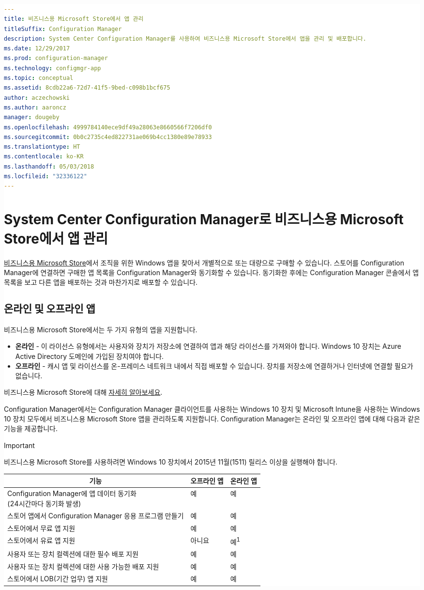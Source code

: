 ```yaml
---
title: 비즈니스용 Microsoft Store에서 앱 관리
titleSuffix: Configuration Manager
description: System Center Configuration Manager를 사용하여 비즈니스용 Microsoft Store에서 앱을 관리 및 배포합니다.
ms.date: 12/29/2017
ms.prod: configuration-manager
ms.technology: configmgr-app
ms.topic: conceptual
ms.assetid: 8cdb22a6-72d7-41f5-9bed-c098b1bcf675
author: aczechowski
ms.author: aaroncz
manager: dougeby
ms.openlocfilehash: 4999784140ece9df49a28063e8660566f7206df0
ms.sourcegitcommit: 0b0c2735c4ed822731ae069b4cc1380e89e78933
ms.translationtype: HT
ms.contentlocale: ko-KR
ms.lasthandoff: 05/03/2018
ms.locfileid: "32336122"
---
```

# <a name="manage-apps-from-the-microsoft-store-for-business-with-system-center-configuration-manager"></a>System Center Configuration Manager로 비즈니스용 Microsoft Store에서 앱 관리
[비즈니스용 Microsoft Store](https://www.microsoft.com/business-store)에서 조직을 위한 Windows 앱을 찾아서 개별적으로 또는 대량으로 구매할 수 있습니다. 스토어를 Configuration Manager에 연결하면 구매한 앱 목록을 Configuration Manager와 동기화할 수 있습니다. 동기화한 후에는 Configuration Manager 콘솔에서 앱 목록을 보고 다른 앱을 배포하는 것과 마찬가지로 배포할 수 있습니다.


## <a name="online-and-offline-apps"></a>온라인 및 오프라인 앱

비즈니스용 Microsoft Store에서는 두 가지 유형의 앱을 지원합니다.

- **온라인** - 이 라이선스 유형에서는 사용자와 장치가 저장소에 연결하여 앱과 해당 라이선스를 가져와야 합니다. Windows 10 장치는 Azure Active Directory 도메인에 가입된 장치여야 합니다.
- **오프라인** - 캐시 앱 및 라이선스를 온-프레미스 네트워크 내에서 직접 배포할 수 있습니다. 장치를 저장소에 연결하거나 인터넷에 연결할 필요가 없습니다.

비즈니스용 Microsoft Store에 대해 [자세히 알아보세요](https://docs.microsoft.com/microsoft-store/microsoft-store-for-business-overview).

Configuration Manager에서는 Configuration Manager 클라이언트를 사용하는 Windows 10 장치 및 Microsoft Intune을 사용하는 Windows 10 장치 모두에서 비즈니스용 Microsoft Store 앱을 관리하도록 지원합니다. Configuration Manager는 온라인 및 오프라인 앱에 대해 다음과 같은 기능을 제공합니다.

> [!IMPORTANT]
> 비즈니스용 Microsoft Store를 사용하려면 Windows 10 장치에서 2015년 11월(1511) 릴리스 이상을 실행해야 합니다.


|기능|오프라인 앱|온라인 앱|
|------------|------------|------------|
|Configuration Manager에 앱 데이터 동기화<br>(24시간마다 동기화 발생)|예|예|
|스토어 앱에서 Configuration Manager 응용 프로그램 만들기|예|예|
|스토어에서 무료 앱 지원|예|예|
|스토어에서 유료 앱 지원|아니요|예<sup>1</sup>|
|사용자 또는 장치 컬렉션에 대한 필수 배포 지원|예|예|
|사용자 또는 장치 컬렉션에 대한 사용 가능한 배포 지원|예|예|
|스토어에서 LOB(기간 업무) 앱 지원|예|예|
